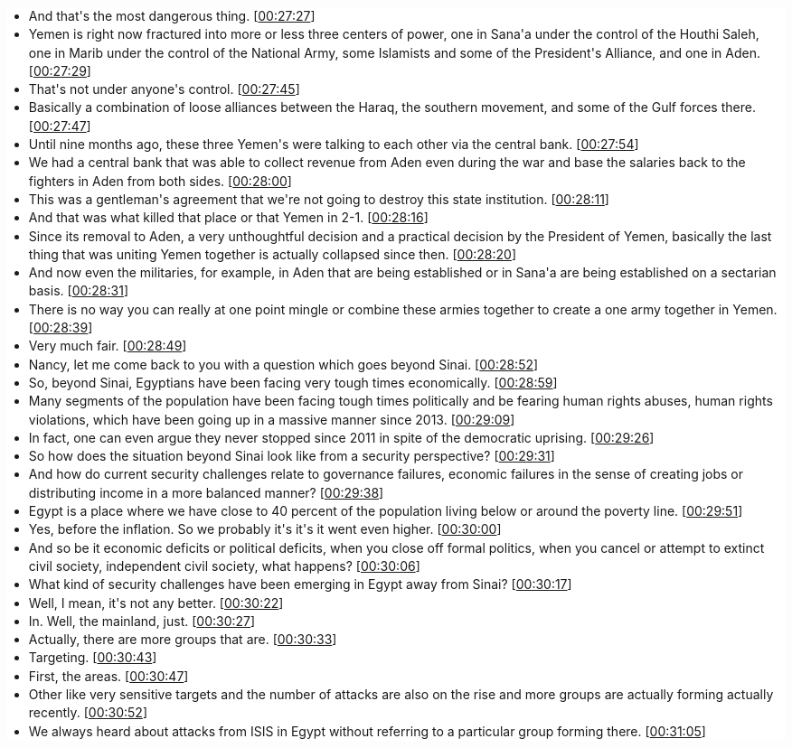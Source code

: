 *  And that's the most dangerous thing. [[00:27:27](https://www.youtube.com/watch?v=6b7VaVk1VyU&t=1647.0s)]
*  Yemen is right now fractured into more or less three centers of power, one in Sana'a under the control of the Houthi Saleh, one in Marib under the control of the National Army, some Islamists and some of the President's Alliance, and one in Aden. [[00:27:29](https://www.youtube.com/watch?v=6b7VaVk1VyU&t=1649.0s)]
*  That's not under anyone's control. [[00:27:45](https://www.youtube.com/watch?v=6b7VaVk1VyU&t=1665.0s)]
*  Basically a combination of loose alliances between the Haraq, the southern movement, and some of the Gulf forces there. [[00:27:47](https://www.youtube.com/watch?v=6b7VaVk1VyU&t=1667.0s)]
*  Until nine months ago, these three Yemen's were talking to each other via the central bank. [[00:27:54](https://www.youtube.com/watch?v=6b7VaVk1VyU&t=1674.0s)]
*  We had a central bank that was able to collect revenue from Aden even during the war and base the salaries back to the fighters in Aden from both sides. [[00:28:00](https://www.youtube.com/watch?v=6b7VaVk1VyU&t=1680.0s)]
*  This was a gentleman's agreement that we're not going to destroy this state institution. [[00:28:11](https://www.youtube.com/watch?v=6b7VaVk1VyU&t=1691.0s)]
*  And that was what killed that place or that Yemen in 2-1. [[00:28:16](https://www.youtube.com/watch?v=6b7VaVk1VyU&t=1696.0s)]
*  Since its removal to Aden, a very unthoughtful decision and a practical decision by the President of Yemen, basically the last thing that was uniting Yemen together is actually collapsed since then. [[00:28:20](https://www.youtube.com/watch?v=6b7VaVk1VyU&t=1700.0s)]
*  And now even the militaries, for example, in Aden that are being established or in Sana'a are being established on a sectarian basis. [[00:28:31](https://www.youtube.com/watch?v=6b7VaVk1VyU&t=1711.0s)]
*  There is no way you can really at one point mingle or combine these armies together to create a one army together in Yemen. [[00:28:39](https://www.youtube.com/watch?v=6b7VaVk1VyU&t=1719.0s)]
*  Very much fair. [[00:28:49](https://www.youtube.com/watch?v=6b7VaVk1VyU&t=1729.0s)]
*  Nancy, let me come back to you with a question which goes beyond Sinai. [[00:28:52](https://www.youtube.com/watch?v=6b7VaVk1VyU&t=1732.0s)]
*  So, beyond Sinai, Egyptians have been facing very tough times economically. [[00:28:59](https://www.youtube.com/watch?v=6b7VaVk1VyU&t=1739.0s)]
*  Many segments of the population have been facing tough times politically and be fearing human rights abuses, human rights violations, which have been going up in a massive manner since 2013. [[00:29:09](https://www.youtube.com/watch?v=6b7VaVk1VyU&t=1749.0s)]
*  In fact, one can even argue they never stopped since 2011 in spite of the democratic uprising. [[00:29:26](https://www.youtube.com/watch?v=6b7VaVk1VyU&t=1766.0s)]
*  So how does the situation beyond Sinai look like from a security perspective? [[00:29:31](https://www.youtube.com/watch?v=6b7VaVk1VyU&t=1771.0s)]
*  And how do current security challenges relate to governance failures, economic failures in the sense of creating jobs or distributing income in a more balanced manner? [[00:29:38](https://www.youtube.com/watch?v=6b7VaVk1VyU&t=1778.0s)]
*  Egypt is a place where we have close to 40 percent of the population living below or around the poverty line. [[00:29:51](https://www.youtube.com/watch?v=6b7VaVk1VyU&t=1791.0s)]
*  Yes, before the inflation. So we probably it's it's it went even higher. [[00:30:00](https://www.youtube.com/watch?v=6b7VaVk1VyU&t=1800.0s)]
*  And so be it economic deficits or political deficits, when you close off formal politics, when you cancel or attempt to extinct civil society, independent civil society, what happens? [[00:30:06](https://www.youtube.com/watch?v=6b7VaVk1VyU&t=1806.0s)]
*  What kind of security challenges have been emerging in Egypt away from Sinai? [[00:30:17](https://www.youtube.com/watch?v=6b7VaVk1VyU&t=1817.0s)]
*  Well, I mean, it's not any better. [[00:30:22](https://www.youtube.com/watch?v=6b7VaVk1VyU&t=1822.0s)]
*  In. Well, the mainland, just. [[00:30:27](https://www.youtube.com/watch?v=6b7VaVk1VyU&t=1827.0s)]
*  Actually, there are more groups that are. [[00:30:33](https://www.youtube.com/watch?v=6b7VaVk1VyU&t=1833.0s)]
*  Targeting. [[00:30:43](https://www.youtube.com/watch?v=6b7VaVk1VyU&t=1843.0s)]
*  First, the areas. [[00:30:47](https://www.youtube.com/watch?v=6b7VaVk1VyU&t=1847.0s)]
*  Other like very sensitive targets and the number of attacks are also on the rise and more groups are actually forming actually recently. [[00:30:52](https://www.youtube.com/watch?v=6b7VaVk1VyU&t=1852.0s)]
*  We always heard about attacks from ISIS in Egypt without referring to a particular group forming there. [[00:31:05](https://www.youtube.com/watch?v=6b7VaVk1VyU&t=1865.0s)]